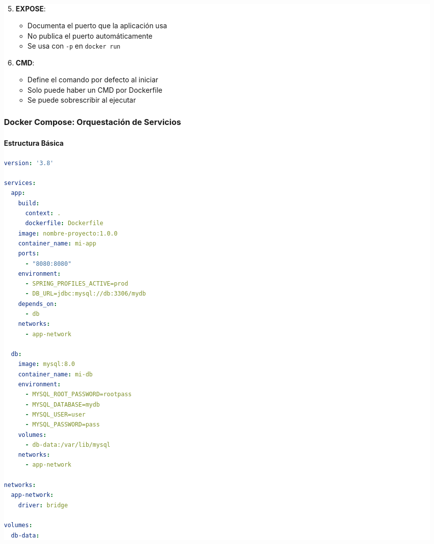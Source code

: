5. **EXPOSE**:
   - Documenta el puerto que la aplicación usa
   - No publica el puerto automáticamente
   - Se usa con `-p` en `docker run`

6. **CMD**:
   - Define el comando por defecto al iniciar
   - Solo puede haber un CMD por Dockerfile
   - Se puede sobrescribir al ejecutar

### Docker Compose: Orquestación de Servicios

#### Estructura Básica
```yaml
version: '3.8'

services:
  app:
    build:
      context: .
      dockerfile: Dockerfile
    image: nombre-proyecto:1.0.0
    container_name: mi-app
    ports:
      - "8080:8080"
    environment:
      - SPRING_PROFILES_ACTIVE=prod
      - DB_URL=jdbc:mysql://db:3306/mydb
    depends_on:
      - db
    networks:
      - app-network

  db:
    image: mysql:8.0
    container_name: mi-db
    environment:
      - MYSQL_ROOT_PASSWORD=rootpass
      - MYSQL_DATABASE=mydb
      - MYSQL_USER=user
      - MYSQL_PASSWORD=pass
    volumes:
      - db-data:/var/lib/mysql
    networks:
      - app-network

networks:
  app-network:
    driver: bridge

volumes:
  db-data:
```
